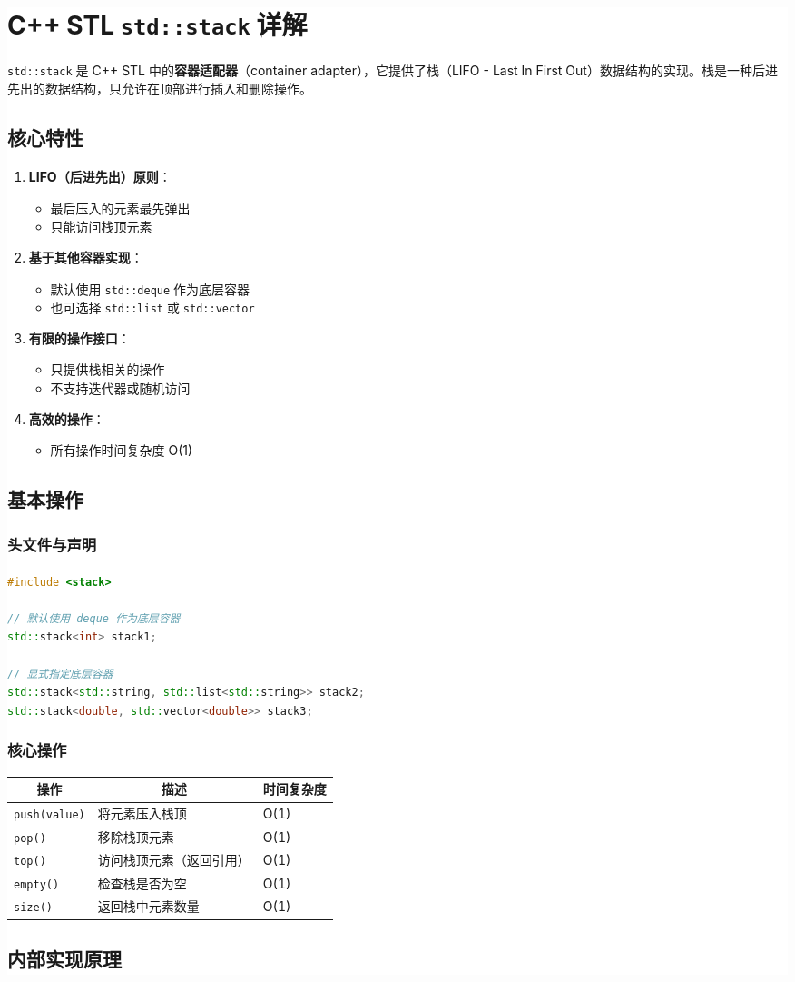 # C++ STL `std::stack` 详解

`std::stack` 是 C++ STL 中的**容器适配器**（container adapter），它提供了栈（LIFO - Last In First Out）数据结构的实现。栈是一种后进先出的数据结构，只允许在顶部进行插入和删除操作。

## 核心特性

1. **LIFO（后进先出）原则**：
   - 最后压入的元素最先弹出
   - 只能访问栈顶元素

2. **基于其他容器实现**：
   - 默认使用 `std::deque` 作为底层容器
   - 也可选择 `std::list` 或 `std::vector`

3. **有限的操作接口**：
   - 只提供栈相关的操作
   - 不支持迭代器或随机访问

4. **高效的操作**：
   - 所有操作时间复杂度 O(1)

## 基本操作

### 头文件与声明
```cpp
#include <stack>

// 默认使用 deque 作为底层容器
std::stack<int> stack1;

// 显式指定底层容器
std::stack<std::string, std::list<std::string>> stack2;
std::stack<double, std::vector<double>> stack3;
```

### 核心操作
| **操作**      | **描述**                 | **时间复杂度** |
| ------------- | ------------------------ | -------------- |
| `push(value)` | 将元素压入栈顶           | O(1)           |
| `pop()`       | 移除栈顶元素             | O(1)           |
| `top()`       | 访问栈顶元素（返回引用） | O(1)           |
| `empty()`     | 检查栈是否为空           | O(1)           |
| `size()`      | 返回栈中元素数量         | O(1)           |

## 内部实现原理
